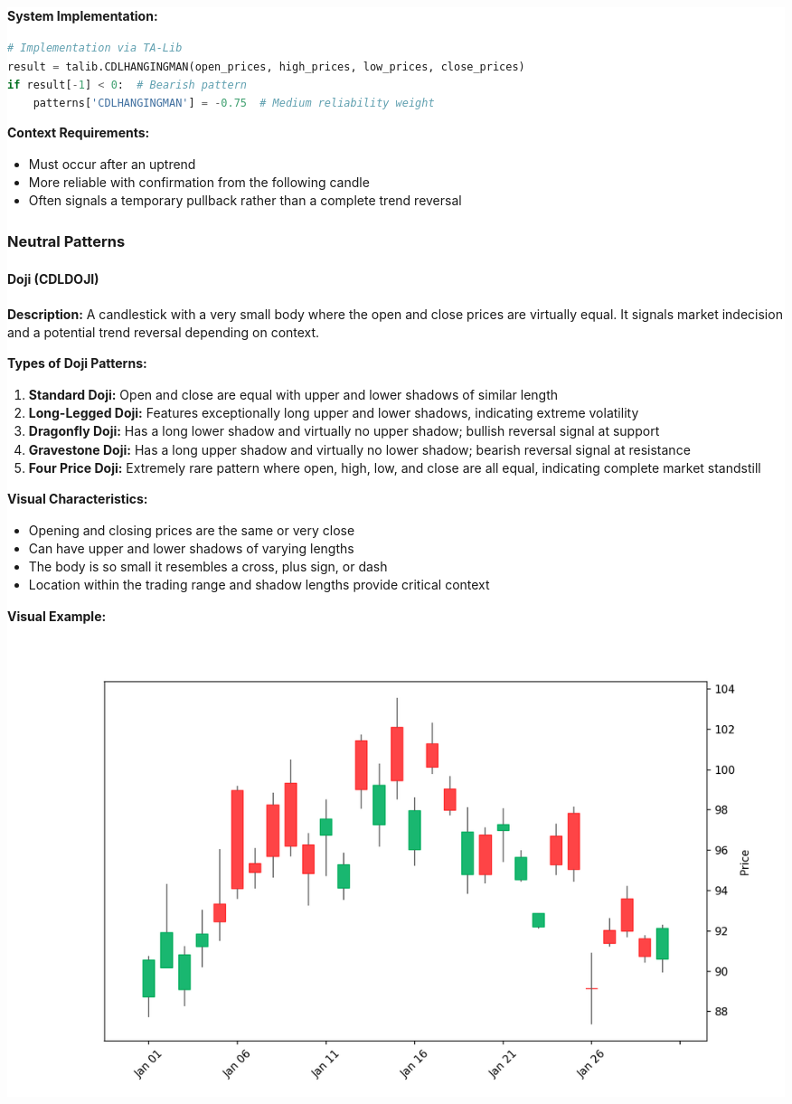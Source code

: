 **System Implementation:**
```python
# Implementation via TA-Lib
result = talib.CDLHANGINGMAN(open_prices, high_prices, low_prices, close_prices)
if result[-1] < 0:  # Bearish pattern
    patterns['CDLHANGINGMAN'] = -0.75  # Medium reliability weight
```

**Context Requirements:**
- Must occur after an uptrend
- More reliable with confirmation from the following candle
- Often signals a temporary pullback rather than a complete trend reversal

### Neutral Patterns

#### Doji (CDLDOJI)
**Description:** A candlestick with a very small body where the open and close prices are virtually equal. It signals market indecision and a potential trend reversal depending on context.

**Types of Doji Patterns:**
1. **Standard Doji:** Open and close are equal with upper and lower shadows of similar length
2. **Long-Legged Doji:** Features exceptionally long upper and lower shadows, indicating extreme volatility
3. **Dragonfly Doji:** Has a long lower shadow and virtually no upper shadow; bullish reversal signal at support
4. **Gravestone Doji:** Has a long upper shadow and virtually no lower shadow; bearish reversal signal at resistance
5. **Four Price Doji:** Extremely rare pattern where open, high, low, and close are all equal, indicating complete market standstill

**Visual Characteristics:**
- Opening and closing prices are the same or very close
- Can have upper and lower shadows of varying lengths
- The body is so small it resembles a cross, plus sign, or dash
- Location within the trading range and shadow lengths provide critical context

**Visual Example:**
![Doji Pattern](images/patterns/doji.png)
